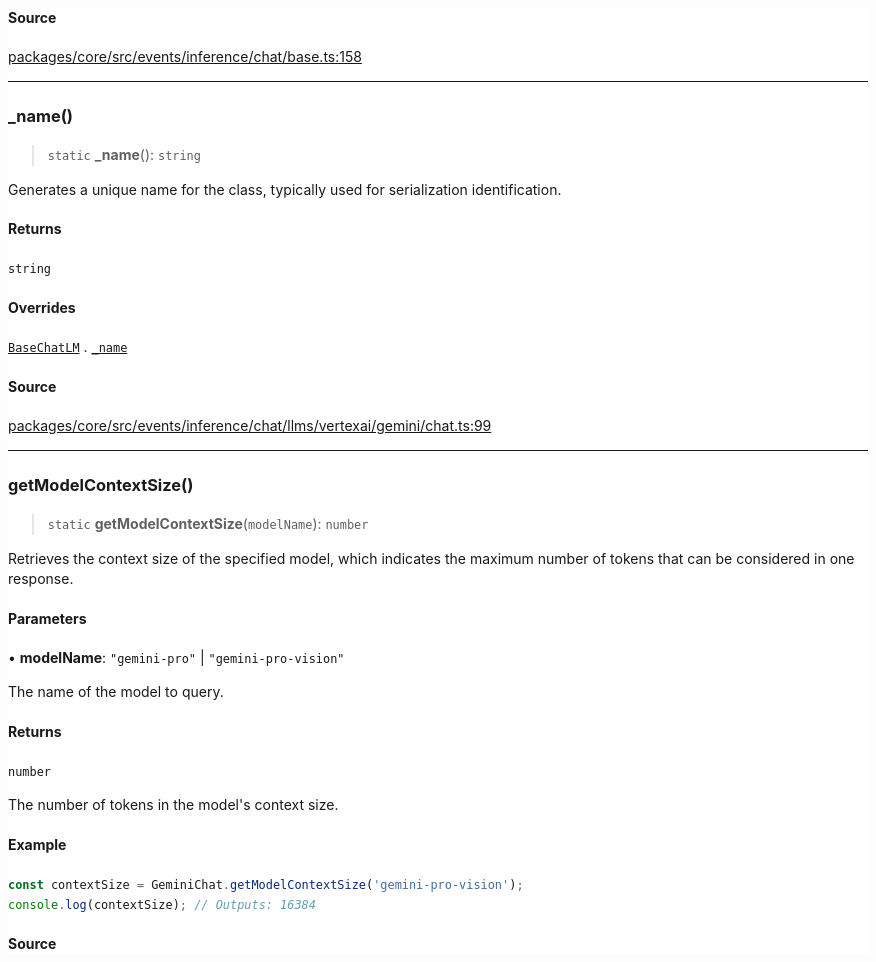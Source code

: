 #### Source

[packages/core/src/events/inference/chat/base.ts:158](https://github.com/VictorS67/encre/blob/c09849eb59af073bf23be826a912f2ba4f635f93/packages/core/src/events/inference/chat/base.ts#L158)

***

### \_name()

> `static` **\_name**(): `string`

Generates a unique name for the class, typically used for serialization identification.

#### Returns

`string`

#### Overrides

[`BaseChatLM`](../../../../../base/classes/BaseChatLM.md) . [`_name`](../../../../../base/classes/BaseChatLM.md#_name)

#### Source

[packages/core/src/events/inference/chat/llms/vertexai/gemini/chat.ts:99](https://github.com/VictorS67/encre/blob/c09849eb59af073bf23be826a912f2ba4f635f93/packages/core/src/events/inference/chat/llms/vertexai/gemini/chat.ts#L99)

***

### getModelContextSize()

> `static` **getModelContextSize**(`modelName`): `number`

Retrieves the context size of the specified model, which indicates the maximum number
of tokens that can be considered in one response.

#### Parameters

• **modelName**: `"gemini-pro"` \| `"gemini-pro-vision"`

The name of the model to query.

#### Returns

`number`

The number of tokens in the model's context size.

#### Example

```typescript
const contextSize = GeminiChat.getModelContextSize('gemini-pro-vision');
console.log(contextSize); // Outputs: 16384
```

#### Source
